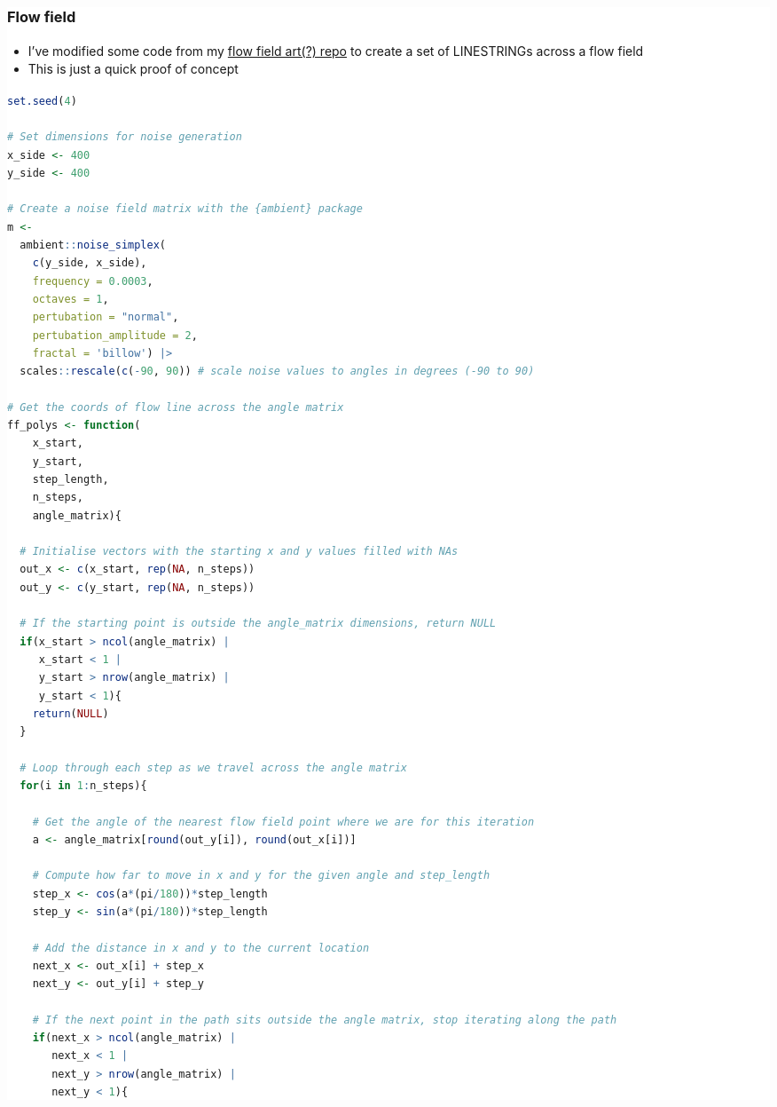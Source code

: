 ### Flow field

-   I’ve modified some code from my [flow field art(?)
    repo](https://github.com/cj-holmes/flow-field-art) to create a set
    of LINESTRINGs across a flow field
-   This is just a quick proof of concept

``` r
set.seed(4)

# Set dimensions for noise generation
x_side <- 400
y_side <- 400

# Create a noise field matrix with the {ambient} package
m <- 
  ambient::noise_simplex(
    c(y_side, x_side),
    frequency = 0.0003,
    octaves = 1,
    pertubation = "normal",
    pertubation_amplitude = 2,
    fractal = 'billow') |> 
  scales::rescale(c(-90, 90)) # scale noise values to angles in degrees (-90 to 90)

# Get the coords of flow line across the angle matrix
ff_polys <- function(
    x_start, 
    y_start, 
    step_length, 
    n_steps, 
    angle_matrix){
  
  # Initialise vectors with the starting x and y values filled with NAs
  out_x <- c(x_start, rep(NA, n_steps))
  out_y <- c(y_start, rep(NA, n_steps))
  
  # If the starting point is outside the angle_matrix dimensions, return NULL
  if(x_start > ncol(angle_matrix) |
     x_start < 1 |
     y_start > nrow(angle_matrix) |
     y_start < 1){
    return(NULL)
  }
  
  # Loop through each step as we travel across the angle matrix
  for(i in 1:n_steps){
  
    # Get the angle of the nearest flow field point where we are for this iteration
    a <- angle_matrix[round(out_y[i]), round(out_x[i])]
    
    # Compute how far to move in x and y for the given angle and step_length
    step_x <- cos(a*(pi/180))*step_length
    step_y <- sin(a*(pi/180))*step_length
    
    # Add the distance in x and y to the current location
    next_x <- out_x[i] + step_x
    next_y <- out_y[i] + step_y
    
    # If the next point in the path sits outside the angle matrix, stop iterating along the path
    if(next_x > ncol(angle_matrix) |
       next_x < 1 |
       next_y > nrow(angle_matrix) |
       next_y < 1){
```